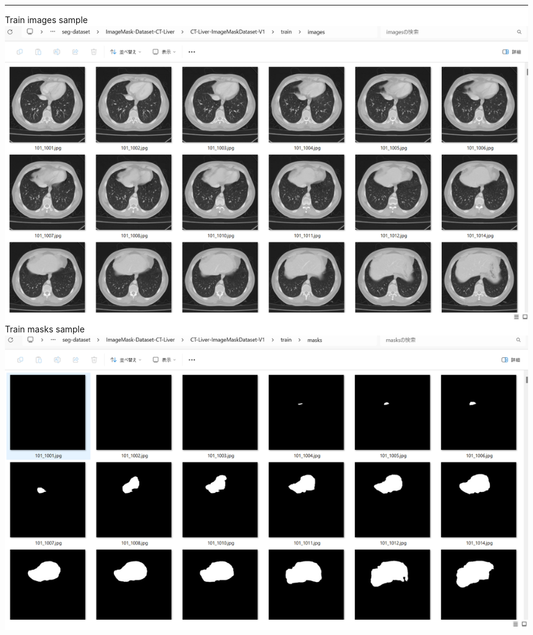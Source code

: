 
<hr>
Train images sample<br>
<img src="./asset/train_images_sample.png" width="1024" height="auto"><br>
Train masks sample<br>
<img src="./asset/train_masks_sample.png" width="1024" height="auto"><br>
